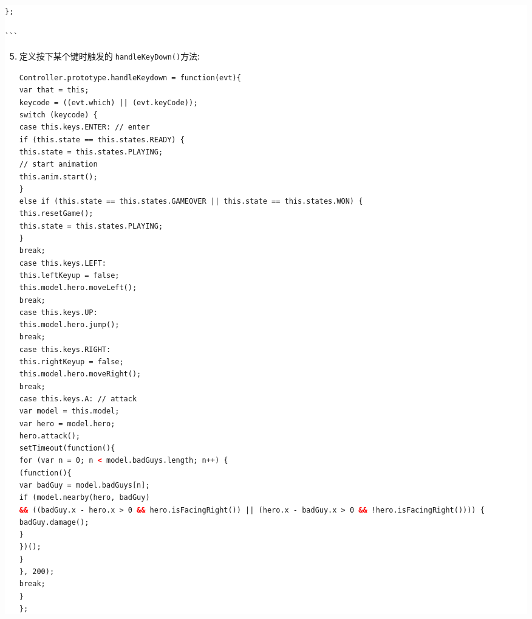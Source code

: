     };

    ```

5.  定义按下某个键时触发的 `handleKeyDown()`方法:

    ```html
    Controller.prototype.handleKeydown = function(evt){
    var that = this;
    keycode = ((evt.which) || (evt.keyCode));
    switch (keycode) {
    case this.keys.ENTER: // enter
    if (this.state == this.states.READY) {
    this.state = this.states.PLAYING;
    // start animation
    this.anim.start();
    }
    else if (this.state == this.states.GAMEOVER || this.state == this.states.WON) {
    this.resetGame();
    this.state = this.states.PLAYING;
    }
    break;
    case this.keys.LEFT:
    this.leftKeyup = false;
    this.model.hero.moveLeft();
    break;
    case this.keys.UP:
    this.model.hero.jump();
    break;
    case this.keys.RIGHT:
    this.rightKeyup = false;
    this.model.hero.moveRight();
    break;
    case this.keys.A: // attack
    var model = this.model;
    var hero = model.hero;
    hero.attack();
    setTimeout(function(){
    for (var n = 0; n < model.badGuys.length; n++) {
    (function(){
    var badGuy = model.badGuys[n];
    if (model.nearby(hero, badGuy)
    && ((badGuy.x - hero.x > 0 && hero.isFacingRight()) || (hero.x - badGuy.x > 0 && !hero.isFacingRight()))) {
    badGuy.damage();
    }
    })();
    }
    }, 200);
    break;
    }
    };
